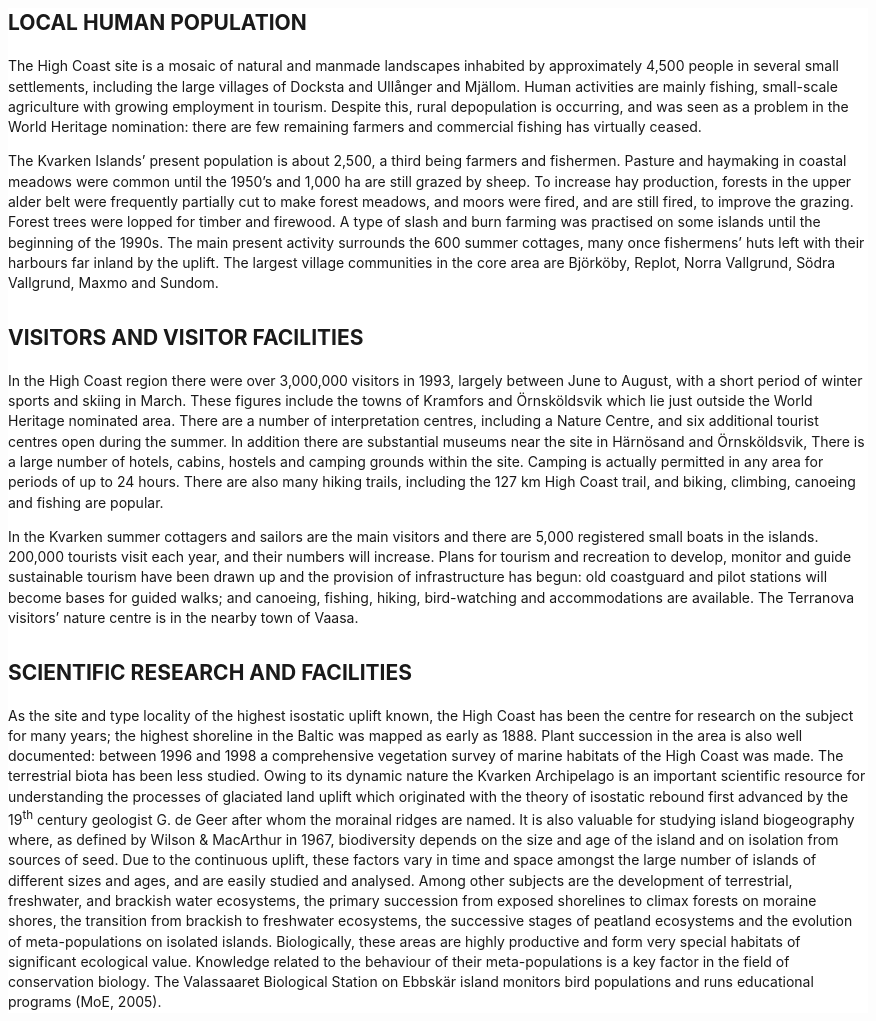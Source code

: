 LOCAL HUMAN POPULATION
----------------------

The High Coast site is a mosaic of natural and manmade landscapes inhabited by approximately 4,500 people in several small settlements, including the large villages of Docksta and Ullånger and Mjällom. Human activities are mainly fishing, small-scale agriculture with growing employment in tourism. Despite this, rural depopulation is occurring, and was seen as a problem in the World Heritage nomination: there are few remaining farmers and commercial fishing has virtually ceased.

The Kvarken Islands’ present population is about 2,500, a third being farmers and fishermen. Pasture and haymaking in coastal meadows were common until the 1950’s and 1,000 ha are still grazed by sheep. To increase hay production, forests in the upper alder belt were frequently partially cut to make forest meadows, and moors were fired, and are still fired, to improve the grazing. Forest trees were lopped for timber and firewood. A type of slash and burn farming was practised on some islands until the beginning of the 1990s. The main present activity surrounds the 600 summer cottages, many once fishermens’ huts left with their harbours far inland by the uplift. The largest village communities in the core area are Björköby, Replot, Norra Vallgrund, Södra Vallgrund, Maxmo and Sundom.

VISITORS AND VISITOR FACILITIES
-------------------------------

In the High Coast region there were over 3,000,000 visitors in 1993, largely between June to August, with a short period of winter sports and skiing in March. These figures include the towns of Kramfors and Örnsköldsvik which lie just outside the World Heritage nominated area. There are a number of interpretation centres, including a Nature Centre, and six additional tourist centres open during the summer. In addition there are substantial museums near the site in Härnösand and Örnsköldsvik, There is a large number of hotels, cabins, hostels and camping grounds within the site. Camping is actually permitted in any area for periods of up to 24 hours. There are also many hiking trails, including the 127 km High Coast trail, and biking, climbing, canoeing and fishing are popular.

In the Kvarken summer cottagers and sailors are the main visitors and there are 5,000 registered small boats in the islands. 200,000 tourists visit each year, and their numbers will increase. Plans for tourism and recreation to develop, monitor and guide sustainable tourism have been drawn up and the provision of infrastructure has begun: old coastguard and pilot stations will become bases for guided walks; and canoeing, fishing, hiking, bird-watching and accommodations are available. The Terranova visitors’ nature centre is in the nearby town of Vaasa.

SCIENTIFIC RESEARCH AND FACILITIES
----------------------------------

As the site and type locality of the highest isostatic uplift known, the High Coast has been the centre for research on the subject for many years; the highest shoreline in the Baltic was mapped as early as 1888. Plant succession in the area is also well documented: between 1996 and 1998 a comprehensive vegetation survey of marine habitats of the High Coast was made. The terrestrial biota has been less studied. Owing to its dynamic nature the Kvarken Archipelago is an important scientific resource for understanding the processes of glaciated land uplift which originated with the theory of isostatic rebound first advanced by the 19<sup>th</sup> century geologist G. de Geer after whom the morainal ridges are named. It is also valuable for studying island biogeography where, as defined by Wilson & MacArthur in 1967, biodiversity depends on the size and age of the island and on isolation from sources of seed. Due to the continuous uplift, these factors vary in time and space amongst the large number of islands of different sizes and ages, and are easily studied and analysed. Among other subjects are the development of terrestrial, freshwater, and brackish water ecosystems, the primary succession from exposed shorelines to climax forests on moraine shores, the transition from brackish to freshwater ecosystems, the successive stages of peatland ecosystems and the evolution of meta-populations on isolated islands. Biologically, these areas are highly productive and form very special habitats of significant ecological value. Knowledge related to the behaviour of their meta-populations is a key factor in the field of conservation biology. The Valassaaret Biological Station on Ebbskär island monitors bird populations and runs educational programs (MoE, 2005).

